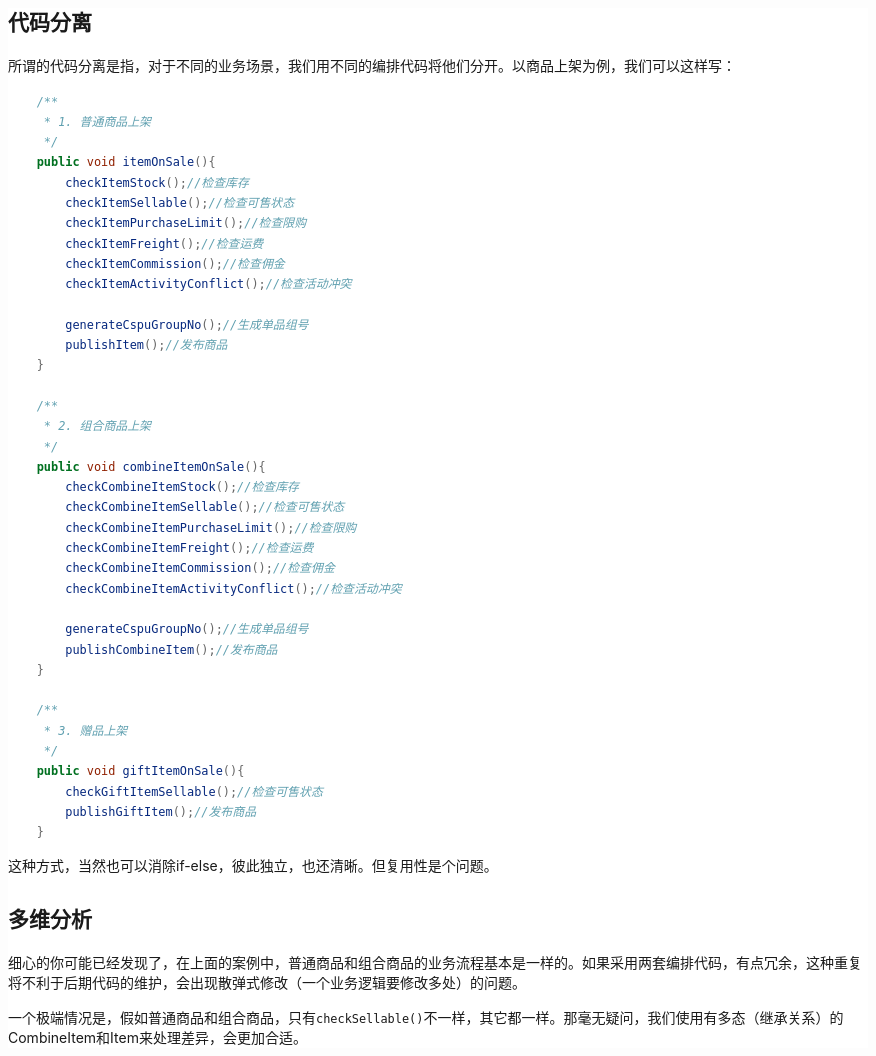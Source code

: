 ## 代码分离

所谓的代码分离是指，对于不同的业务场景，我们用不同的编排代码将他们分开。以商品上架为例，我们可以这样写：

```java
    /**
     * 1. 普通商品上架
     */
    public void itemOnSale(){
        checkItemStock();//检查库存
        checkItemSellable();//检查可售状态
        checkItemPurchaseLimit();//检查限购
        checkItemFreight();//检查运费
        checkItemCommission();//检查佣金
        checkItemActivityConflict();//检查活动冲突

        generateCspuGroupNo();//生成单品组号
        publishItem();//发布商品
    }

    /**
     * 2. 组合商品上架
     */
    public void combineItemOnSale(){
        checkCombineItemStock();//检查库存
        checkCombineItemSellable();//检查可售状态
        checkCombineItemPurchaseLimit();//检查限购
        checkCombineItemFreight();//检查运费
        checkCombineItemCommission();//检查佣金
        checkCombineItemActivityConflict();//检查活动冲突

        generateCspuGroupNo();//生成单品组号
        publishCombineItem();//发布商品
    }
    
    /**
     * 3. 赠品上架
     */
    public void giftItemOnSale(){
        checkGiftItemSellable();//检查可售状态
        publishGiftItem();//发布商品
    }
```

这种方式，当然也可以消除if-else，彼此独立，也还清晰。但复用性是个问题。

## 多维分析

细心的你可能已经发现了，在上面的案例中，普通商品和组合商品的业务流程基本是一样的。如果采用两套编排代码，有点冗余，这种重复将不利于后期代码的维护，会出现散弹式修改（一个业务逻辑要修改多处）的问题。

一个极端情况是，假如普通商品和组合商品，只有`checkSellable()`不一样，其它都一样。那毫无疑问，我们使用有多态（继承关系）的CombineItem和Item来处理差异，会更加合适。
